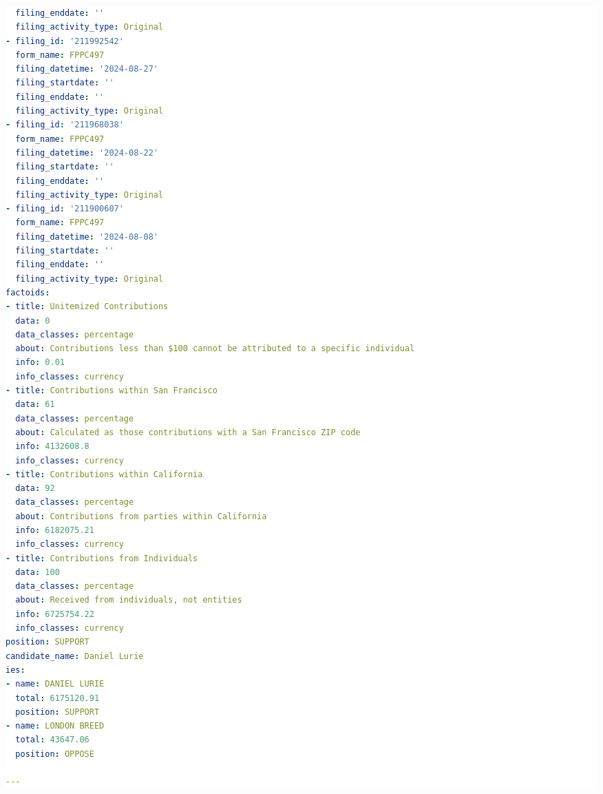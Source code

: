 ```yaml
  filing_enddate: ''
  filing_activity_type: Original
- filing_id: '211992542'
  form_name: FPPC497
  filing_datetime: '2024-08-27'
  filing_startdate: ''
  filing_enddate: ''
  filing_activity_type: Original
- filing_id: '211968038'
  form_name: FPPC497
  filing_datetime: '2024-08-22'
  filing_startdate: ''
  filing_enddate: ''
  filing_activity_type: Original
- filing_id: '211900607'
  form_name: FPPC497
  filing_datetime: '2024-08-08'
  filing_startdate: ''
  filing_enddate: ''
  filing_activity_type: Original
factoids:
- title: Unitemized Contributions
  data: 0
  data_classes: percentage
  about: Contributions less than $100 cannot be attributed to a specific individual
  info: 0.01
  info_classes: currency
- title: Contributions within San Francisco
  data: 61
  data_classes: percentage
  about: Calculated as those contributions with a San Francisco ZIP code
  info: 4132608.8
  info_classes: currency
- title: Contributions within California
  data: 92
  data_classes: percentage
  about: Contributions from parties within California
  info: 6182075.21
  info_classes: currency
- title: Contributions from Individuals
  data: 100
  data_classes: percentage
  about: Received from individuals, not entities
  info: 6725754.22
  info_classes: currency
position: SUPPORT
candidate_name: Daniel Lurie
ies:
- name: DANIEL LURIE
  total: 6175120.91
  position: SUPPORT
- name: LONDON BREED
  total: 43647.06
  position: OPPOSE

---
```


